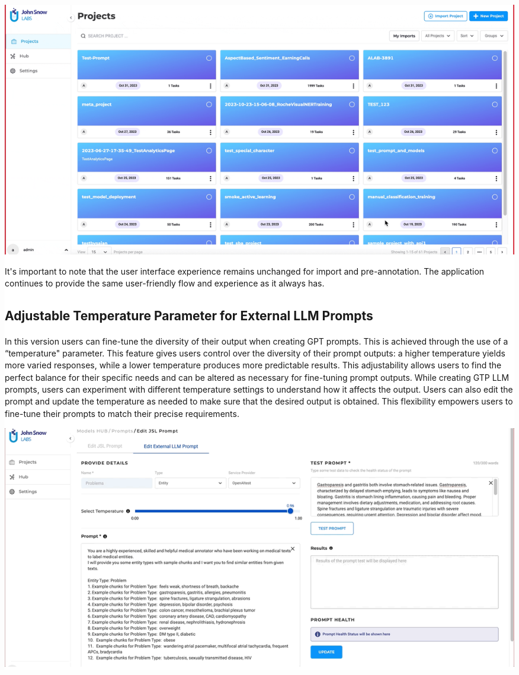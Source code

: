 ![Synthetictaskgeneration](/assets/images/annotation_lab/5.5.0/4.gif)

It's important to note that the user interface experience remains unchanged for import and pre-annotation. The application continues to provide the same user-friendly flow and experience as it always has.

## Adjustable Temperature Parameter for External LLM Prompts
In this version users can fine-tune the diversity of their output when creating GPT prompts. This is achieved through the use of a “temperature" parameter. This feature gives users control over the diversity of their prompt outputs: a higher temperature yields more varied responses, while a lower temperature produces more predictable results. This adjustability allows users to find the perfect balance for their specific needs and can be altered as necessary for fine-tuning prompt outputs. 
While creating GTP LLM prompts, users can experiment with different temperature settings to understand how it affects the output. Users can also edit the prompt and update the temperature as needed to make sure that the desired output is obtained. This flexibility empowers users to fine-tune their prompts to match their precise requirements.

![Temperature 1](/assets/images/annotation_lab/5.5.0/5.gif)
